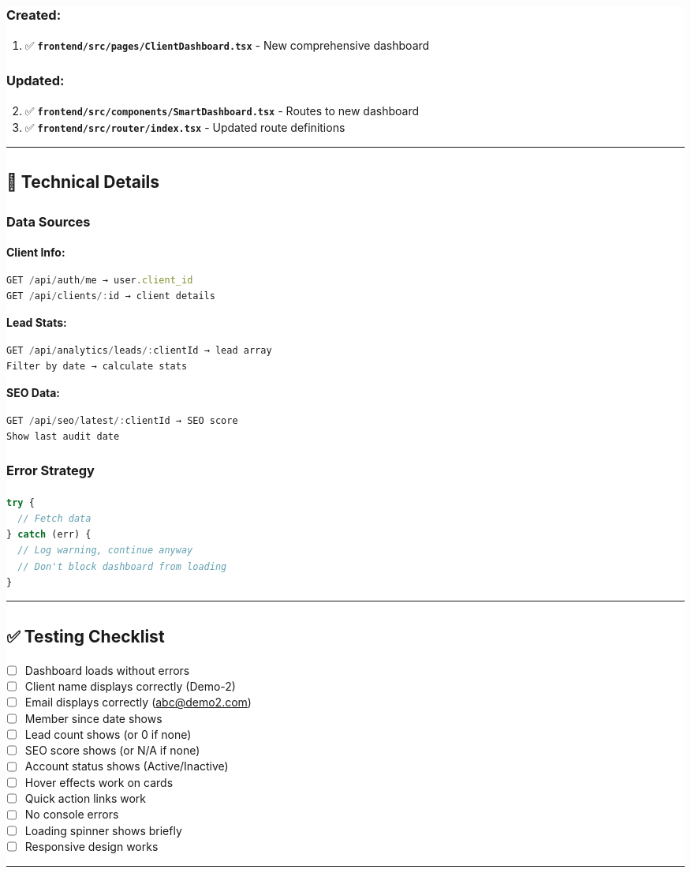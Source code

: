 ### Created:
1. ✅ **`frontend/src/pages/ClientDashboard.tsx`** - New comprehensive dashboard

### Updated:
2. ✅ **`frontend/src/components/SmartDashboard.tsx`** - Routes to new dashboard
3. ✅ **`frontend/src/router/index.tsx`** - Updated route definitions

---

## 🔧 Technical Details

### Data Sources

**Client Info:**
```typescript
GET /api/auth/me → user.client_id
GET /api/clients/:id → client details
```

**Lead Stats:**
```typescript
GET /api/analytics/leads/:clientId → lead array
Filter by date → calculate stats
```

**SEO Data:**
```typescript
GET /api/seo/latest/:clientId → SEO score
Show last audit date
```

### Error Strategy
```typescript
try {
  // Fetch data
} catch (err) {
  // Log warning, continue anyway
  // Don't block dashboard from loading
}
```

---

## ✅ Testing Checklist

- [ ] Dashboard loads without errors
- [ ] Client name displays correctly (Demo-2)
- [ ] Email displays correctly (abc@demo2.com)
- [ ] Member since date shows
- [ ] Lead count shows (or 0 if none)
- [ ] SEO score shows (or N/A if none)
- [ ] Account status shows (Active/Inactive)
- [ ] Hover effects work on cards
- [ ] Quick action links work
- [ ] No console errors
- [ ] Loading spinner shows briefly
- [ ] Responsive design works

---